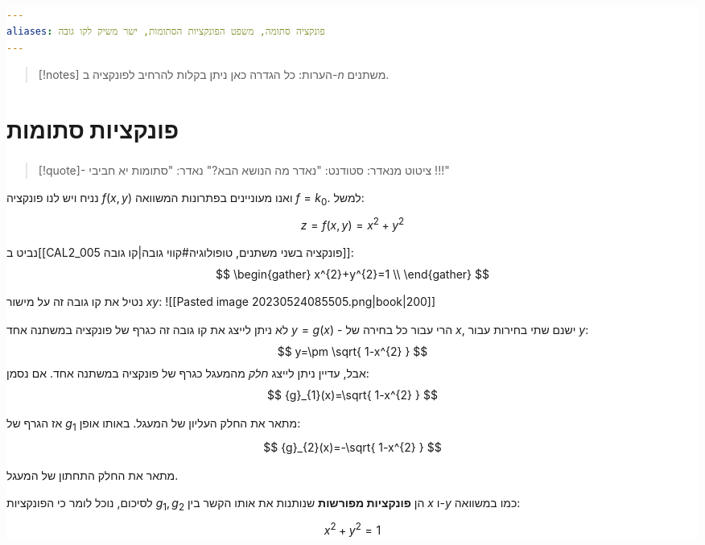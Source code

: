 ```yaml
---
aliases: פונקציה סתומה, משפט הפונקציות הסתומות, ישר משיק לקו גובה
---
```


>[!notes] הערות:
>כל הגדרה כאן ניתן בקלות להרחיב לפונקציה ב-$n$ משתנים.
# פונקציות סתומות

<center>
<iframe width=640 height=360 src="https://www.youtube.com/embed/HaLw4J4ETp4"></iframe>
</center>


>[!quote]- ציטוט מנאדר:
>סטודנט: "נאדר מה הנושא הבא?"
>נאדר: "סתומות יא חביבי !!!"

נניח ויש לנו פונקציה $f(x,y)$ ואנו מעוניינים בפתרונות המשוואה $f={k}_{0}$. למשל:
$$
z=f(x,y)=x^{2}+y^{2}
$$

נביט ב[[CAL2_005 פונקציה בשני משתנים, טופולוגיה#קווי גובה|קו גובה]]:
$$
\begin{gather}
x^{2}+y^{2}=1 \\
\end{gather}
$$

נטיל את קו גובה זה על מישור $xy$:
![[Pasted image 20230524085505.png|book|200]]

לא ניתן לייצג את קו גובה זה כגרף של פונקציה במשתנה אחד $y=g(x)$ - הרי עבור כל בחירה של $x$, ישנם שתי בחירות עבור $y$:
$$
y=\pm \sqrt{ 1-x^{2} }
$$
אבל, עדיין ניתן לייצג *חלק* מהמעגל כגרף של פונקציה במשתנה אחד. אם נסמן:
$$
{g}_{1}(x)=\sqrt{ 1-x^{2} }
$$

אז הגרף של ${g}_{1}$ מתאר את החלק העליון של המעגל. באותו אופן:
$$
{g}_{2}(x)=-\sqrt{ 1-x^{2} }
$$

מתאר את החלק התחתון של המעגל.

לסיכום, נוכל לומר כי הפונקציות ${g}_{1},{g}_{2}$ הן **פונקציות מפורשות** שנותנות את אותו הקשר בין $x$ ו-$y$ כמו במשוואה:
$$
x^{2}+y^{2}=1
$$
